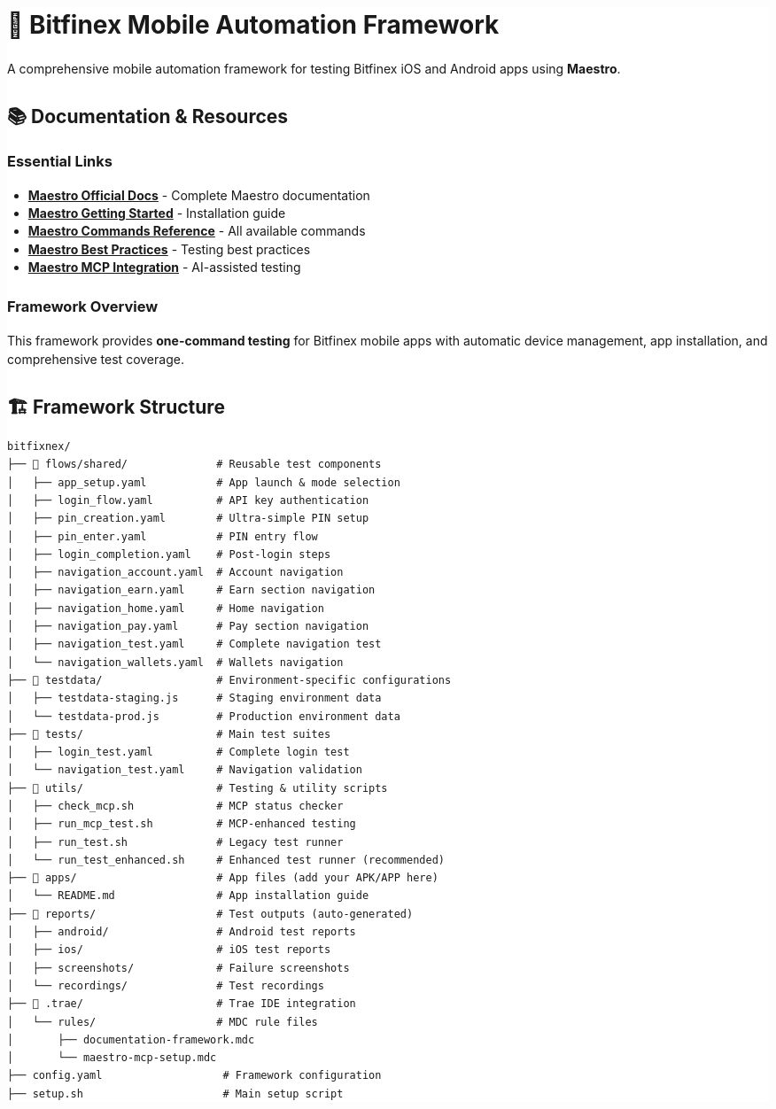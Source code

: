 # 🚀 Bitfinex Mobile Automation Framework

A comprehensive mobile automation framework for testing Bitfinex iOS and Android apps using **Maestro**.

## 📚 **Documentation & Resources**

### **Essential Links**
- **[Maestro Official Docs](https://docs.maestro.dev/)** - Complete Maestro documentation
- **[Maestro Getting Started](https://docs.maestro.dev/getting-started/installation)** - Installation guide
- **[Maestro Commands Reference](https://docs.maestro.dev/reference/commands)** - All available commands
- **[Maestro Best Practices](https://docs.maestro.dev/best-practices)** - Testing best practices
- **[Maestro MCP Integration](https://docs.maestro.dev/getting-started/maestro-mcp)** - AI-assisted testing

### **Framework Overview**
This framework provides **one-command testing** for Bitfinex mobile apps with automatic device management, app installation, and comprehensive test coverage.

## 🏗️ **Framework Structure**

```
bitfixnex/
├── 📁 flows/shared/              # Reusable test components
│   ├── app_setup.yaml           # App launch & mode selection
│   ├── login_flow.yaml          # API key authentication
│   ├── pin_creation.yaml        # Ultra-simple PIN setup
│   ├── pin_enter.yaml           # PIN entry flow
│   ├── login_completion.yaml    # Post-login steps
│   ├── navigation_account.yaml  # Account navigation
│   ├── navigation_earn.yaml     # Earn section navigation
│   ├── navigation_home.yaml     # Home navigation
│   ├── navigation_pay.yaml      # Pay section navigation
│   ├── navigation_test.yaml     # Complete navigation test
│   └── navigation_wallets.yaml  # Wallets navigation
├── 📁 testdata/                  # Environment-specific configurations
│   ├── testdata-staging.js      # Staging environment data
│   └── testdata-prod.js         # Production environment data
├── 📁 tests/                     # Main test suites
│   ├── login_test.yaml          # Complete login test
│   └── navigation_test.yaml     # Navigation validation
├── 📁 utils/                     # Testing & utility scripts
│   ├── check_mcp.sh             # MCP status checker
│   ├── run_mcp_test.sh          # MCP-enhanced testing
│   ├── run_test.sh              # Legacy test runner
│   └── run_test_enhanced.sh     # Enhanced test runner (recommended)
├── 📁 apps/                      # App files (add your APK/APP here)
│   └── README.md                # App installation guide
├── 📁 reports/                   # Test outputs (auto-generated)
│   ├── android/                 # Android test reports
│   ├── ios/                     # iOS test reports
│   ├── screenshots/             # Failure screenshots
│   └── recordings/              # Test recordings
├── 📁 .trae/                     # Trae IDE integration
│   └── rules/                   # MDC rule files
│       ├── documentation-framework.mdc
│       └── maestro-mcp-setup.mdc
├── config.yaml                   # Framework configuration
├── setup.sh                      # Main setup script
```